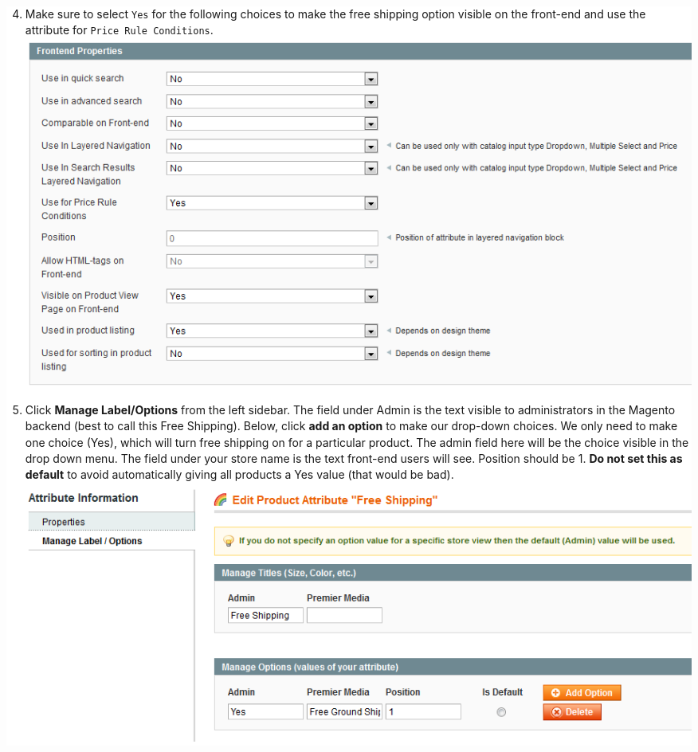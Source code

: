 4. Make sure to select `Yes` for the following choices to make the free shipping option visible on the front-end and use the attribute for `Price Rule Conditions`.
![Frontend properties](/static/images/articles/magento-07n.png)

5. Click **Manage Label/Options** from the left sidebar. The field under Admin is the text visible to administrators in the Magento backend (best to call this Free Shipping). Below, click **add an option** to make our drop-down choices. We only need to make one choice (Yes), which will turn free shipping on for a particular product. The admin field here will be the choice visible in the drop down menu. The field under your store name is the text front-end users will see. Position should be 1. **Do not set this as default** to avoid automatically giving all products a Yes value (that would be bad).
![Attribute label/options](/static/images/articles/magento-06n.png)

